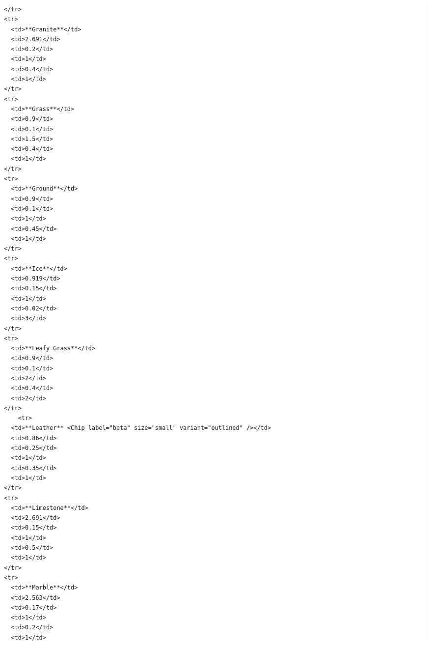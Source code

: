     </tr>
    <tr>
      <td>**Granite**</td>
      <td>2.691</td>
      <td>0.2</td>
      <td>1</td>
      <td>0.4</td>
      <td>1</td>
    </tr>
    <tr>
      <td>**Grass**</td>
      <td>0.9</td>
      <td>0.1</td>
      <td>1.5</td>
      <td>0.4</td>
      <td>1</td>
    </tr>
    <tr>
      <td>**Ground**</td>
      <td>0.9</td>
      <td>0.1</td>
      <td>1</td>
      <td>0.45</td>
      <td>1</td>
    </tr>
    <tr>
      <td>**Ice**</td>
      <td>0.919</td>
      <td>0.15</td>
      <td>1</td>
      <td>0.02</td>
      <td>3</td>
    </tr>
    <tr>
      <td>**Leafy Grass**</td>
      <td>0.9</td>
      <td>0.1</td>
      <td>2</td>
      <td>0.4</td>
      <td>2</td>
    </tr>
		<tr>
      <td>**Leather** <Chip label="beta" size="small" variant="outlined" /></td>
      <td>0.86</td>
      <td>0.25</td>
      <td>1</td>
      <td>0.35</td>
      <td>1</td>
    </tr>
    <tr>
      <td>**Limestone**</td>
      <td>2.691</td>
      <td>0.15</td>
      <td>1</td>
      <td>0.5</td>
      <td>1</td>
    </tr>
    <tr>
      <td>**Marble**</td>
      <td>2.563</td>
      <td>0.17</td>
      <td>1</td>
      <td>0.2</td>
      <td>1</td>